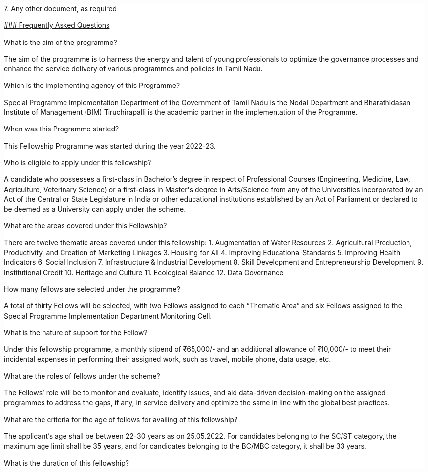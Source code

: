 7\. Any other document, as required

[### Frequently Asked Questions](https://www.myscheme.gov.in/schemes/tncmfp#faqs)

What is the aim of the programme?

The aim of the programme is to harness the energy and talent of young professionals to optimize the governance processes and enhance the service delivery of various programmes and policies in Tamil Nadu.

Which is the implementing agency of this Programme?

Special Programme Implementation Department of the Government of Tamil Nadu is the Nodal Department and Bharathidasan Institute of Management (BIM) Tiruchirapalli is the academic partner in the implementation of the Programme.

When was this Programme started?

This Fellowship Programme was started during the year 2022-23.

Who is eligible to apply under this fellowship?

A candidate who possesses a first-class in Bachelor’s degree in respect of Professional Courses (Engineering, Medicine, Law, Agriculture, Veterinary Science) or a first-class in Master's degree in Arts/Science from any of the Universities incorporated by an Act of the Central or State Legislature in India or other educational institutions established by an Act of Parliament or declared to be deemed as a University can apply under the scheme.

What are the areas covered under this Fellowship?

There are twelve thematic areas covered under this fellowship: 1. Augmentation of Water Resources 2. Agricultural Production, Productivity, and Creation of Marketing Linkages 3. Housing for All 4. Improving Educational Standards 5. Improving Health Indicators 6. Social Inclusion 7. Infrastructure & Industrial Development 8. Skill Development and Entrepreneurship Development 9. Institutional Credit 10. Heritage and Culture 11. Ecological Balance 12. Data Governance

How many fellows are selected under the programme?

A total of thirty Fellows will be selected, with two Fellows assigned to each “Thematic Area” and six Fellows assigned to the Special Programme Implementation Department Monitoring Cell.

What is the nature of support for the Fellow?

Under this fellowship programme, a monthly stipend of ₹65,000/- and an additional allowance of ₹10,000/- to meet their incidental expenses in performing their assigned work, such as travel, mobile phone, data usage, etc.

What are the roles of fellows under the scheme?

The Fellows’ role will be to monitor and evaluate, identify issues, and aid data-driven decision-making on the assigned programmes to address the gaps, if any, in service delivery and optimize the same in line with the global best practices.

What are the criteria for the age of fellows for availing of this fellowship?

The applicant’s age shall be between 22-30 years as on 25.05.2022. For candidates belonging to the SC/ST category, the maximum age limit shall be 35 years, and for candidates belonging to the BC/MBC category, it shall be 33 years.

What is the duration of this fellowship?
